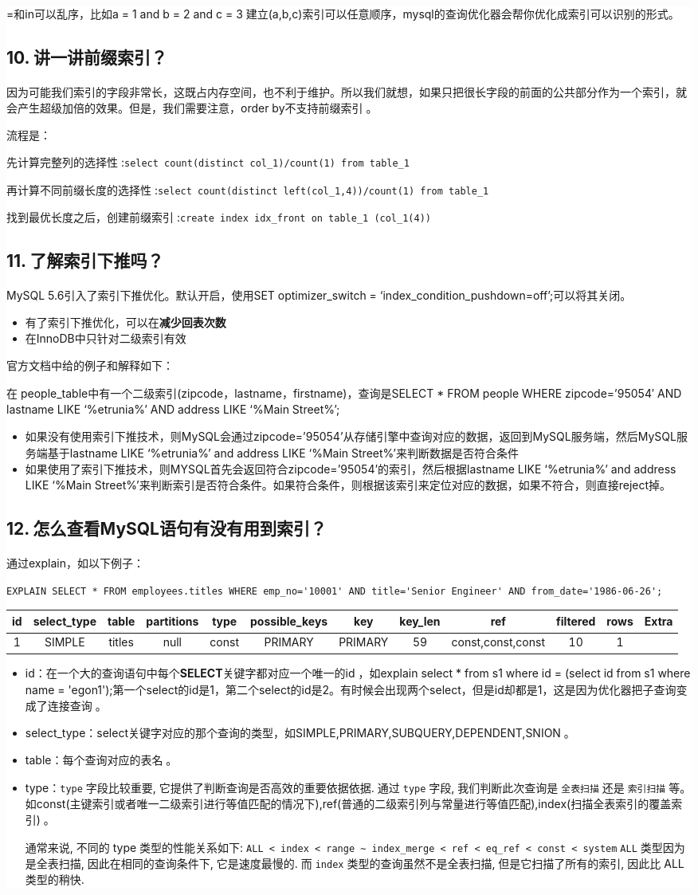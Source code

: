 =和in可以乱序，比如a = 1 and b = 2 and c = 3 建立(a,b,c)索引可以任意顺序，mysql的查询优化器会帮你优化成索引可以识别的形式。

## 10. 讲一讲前缀索引？

因为可能我们索引的字段非常长，这既占内存空间，也不利于维护。所以我们就想，如果只把很长字段的前面的公共部分作为一个索引，就会产生超级加倍的效果。但是，我们需要注意，order by不支持前缀索引 。

流程是：

先计算完整列的选择性 :`select count(distinct col_1)/count(1) from table_1`

再计算不同前缀长度的选择性 :`select count(distinct left(col_1,4))/count(1) from table_1`

找到最优长度之后，创建前缀索引 :`create index idx_front on table_1 (col_1(4))`

## 11. 了解索引下推吗？

MySQL 5.6引入了索引下推优化。默认开启，使用SET optimizer_switch = ‘index_condition_pushdown=off’;可以将其关闭。

- 有了索引下推优化，可以在**减少回表次数**
- 在InnoDB中只针对二级索引有效

官方文档中给的例子和解释如下：

在 people_table中有一个二级索引(zipcode，lastname，firstname)，查询是SELECT * FROM people WHERE zipcode=’95054′ AND lastname LIKE ‘%etrunia%’ AND address LIKE ‘%Main Street%’;

- 如果没有使用索引下推技术，则MySQL会通过zipcode=’95054’从存储引擎中查询对应的数据，返回到MySQL服务端，然后MySQL服务端基于lastname LIKE ‘%etrunia%’ and address LIKE ‘%Main Street%’来判断数据是否符合条件
- 如果使用了索引下推技术，则MYSQL首先会返回符合zipcode=’95054’的索引，然后根据lastname LIKE ‘%etrunia%’ and address LIKE ‘%Main Street%’来判断索引是否符合条件。如果符合条件，则根据该索引来定位对应的数据，如果不符合，则直接reject掉。

## 12. 怎么查看MySQL语句有没有用到索引？

通过explain，如以下例子：

```
EXPLAIN SELECT * FROM employees.titles WHERE emp_no='10001' AND title='Senior Engineer' AND from_date='1986-06-26';
```

|  id  | select_type | table  | partitions | type  | possible_keys |   key   | key_len |        ref        | filtered | rows | Extra |
| :--: | :---------: | :----: | :--------: | :---: | :-----------: | :-----: | :-----: | :---------------: | :------: | :--: | :---: |
|  1   |   SIMPLE    | titles |    null    | const |    PRIMARY    | PRIMARY |   59    | const,const,const |    10    |  1   |       |

- id：在⼀个⼤的查询语句中每个**SELECT**关键字都对应⼀个唯⼀的id ，如explain select * from s1 where id = (select id from s1 where name = 'egon1');第一个select的id是1，第二个select的id是2。有时候会出现两个select，但是id却都是1，这是因为优化器把子查询变成了连接查询 。

- select_type：select关键字对应的那个查询的类型，如SIMPLE,PRIMARY,SUBQUERY,DEPENDENT,SNION 。

- table：每个查询对应的表名 。

- type：`type` 字段比较重要, 它提供了判断查询是否高效的重要依据依据. 通过 `type` 字段, 我们判断此次查询是 `全表扫描` 还是 `索引扫描` 等。如const(主键索引或者唯一二级索引进行等值匹配的情况下),ref(普通的⼆级索引列与常量进⾏等值匹配),index(扫描全表索引的覆盖索引) 。

  通常来说, 不同的 type 类型的性能关系如下:
  `ALL < index < range ~ index_merge < ref < eq_ref < const < system`
  `ALL` 类型因为是全表扫描, 因此在相同的查询条件下, 它是速度最慢的.
  而 `index` 类型的查询虽然不是全表扫描, 但是它扫描了所有的索引, 因此比 ALL 类型的稍快.
